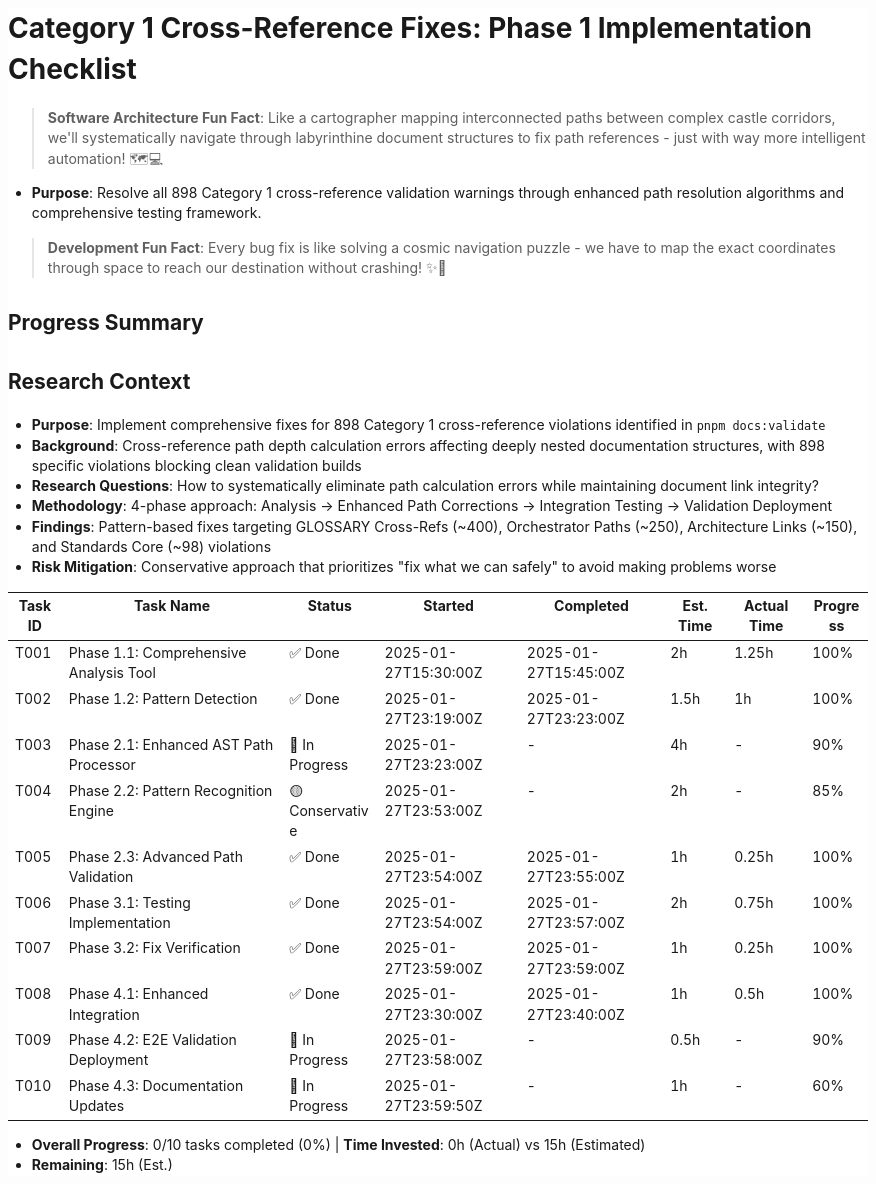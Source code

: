 # Category 1 Cross-Reference Fixes: Phase 1 Implementation Checklist

> **Software Architecture Fun Fact**: Like a cartographer mapping interconnected paths between complex castle corridors, we'll systematically navigate through labyrinthine document structures to fix path references - just with way more intelligent automation! 🗺️💻

- **Purpose**: Resolve all 898 Category 1 cross-reference validation warnings through enhanced path resolution algorithms and comprehensive testing framework.

> **Development Fun Fact**: Every bug fix is like solving a cosmic navigation puzzle - we have to map the exact coordinates through space to reach our destination without crashing! ✨🚀

## Progress Summary

## Research Context

- **Purpose**: Implement comprehensive fixes for 898 Category 1 cross-reference violations identified in `pnpm docs:validate`
- **Background**: Cross-reference path depth calculation errors affecting deeply nested documentation structures, with 898 specific violations blocking clean validation builds
- **Research Questions**: How to systematically eliminate path calculation errors while maintaining document link integrity?
- **Methodology**: 4-phase approach: Analysis → Enhanced Path Corrections → Integration Testing → Validation Deployment
- **Findings**: Pattern-based fixes targeting GLOSSARY Cross-Refs (~400), Orchestrator Paths (~250), Architecture Links (~150), and Standards Core (~98) violations
- **Risk Mitigation**: Conservative approach that prioritizes "fix what we can safely" to avoid making problems worse

| Task ID | Task Name | Status | Started | Completed | Est. Time | Actual Time | Progress |
|---------|-----------|--------|---------|-----------|-----------|-------------|----------|
| T001 | Phase 1.1: Comprehensive Analysis Tool | ✅ Done | 2025-01-27T15:30:00Z | 2025-01-27T15:45:00Z | 2h | 1.25h | 100% |
| T002 | Phase 1.2: Pattern Detection | ✅ Done | 2025-01-27T23:19:00Z | 2025-01-27T23:23:00Z | 1.5h | 1h | 100% |
| T003 | Phase 2.1: Enhanced AST Path Processor | 🔄 In Progress | 2025-01-27T23:23:00Z | - | 4h | - | 90% |
| T004 | Phase 2.2: Pattern Recognition Engine | 🟡 Conservative | 2025-01-27T23:53:00Z | - | 2h | - | 85% |
| T005 | Phase 2.3: Advanced Path Validation | ✅ Done | 2025-01-27T23:54:00Z | 2025-01-27T23:55:00Z | 1h | 0.25h | 100% |
| T006 | Phase 3.1: Testing Implementation | ✅ Done | 2025-01-27T23:54:00Z | 2025-01-27T23:57:00Z | 2h | 0.75h | 100% |
| T007 | Phase 3.2: Fix Verification | ✅ Done | 2025-01-27T23:59:00Z | 2025-01-27T23:59:00Z | 1h | 0.25h | 100% |
| T008 | Phase 4.1: Enhanced Integration | ✅ Done | 2025-01-27T23:30:00Z | 2025-01-27T23:40:00Z | 1h | 0.5h | 100% |
| T009 | Phase 4.2: E2E Validation Deployment | 🔄 In Progress | 2025-01-27T23:58:00Z | - | 0.5h | - | 90% |
| T010 | Phase 4.3: Documentation Updates | 🔄 In Progress | 2025-01-27T23:59:50Z | - | 1h | - | 60% |

- **Overall Progress**: 0/10 tasks completed (0%) | **Time Invested**: 0h (Actual) vs 15h (Estimated)
- **Remaining**: 15h (Est.)
